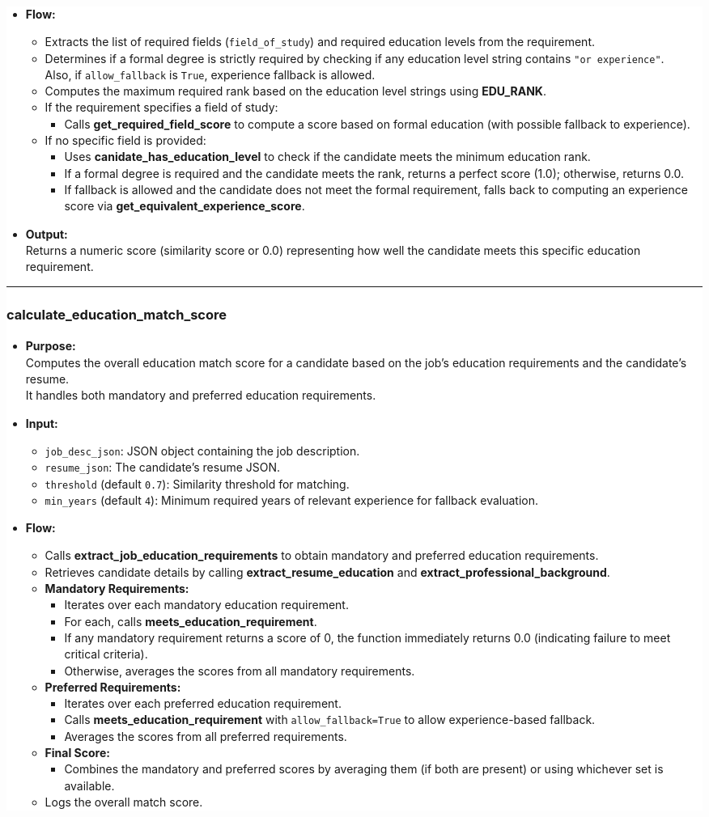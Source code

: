 - **Flow:**  
  - Extracts the list of required fields (`field_of_study`) and required education levels from the requirement.
  - Determines if a formal degree is strictly required by checking if any education level string contains `"or experience"`.  
    Also, if `allow_fallback` is `True`, experience fallback is allowed.
  - Computes the maximum required rank based on the education level strings using **EDU_RANK**.
  - If the requirement specifies a field of study:
    - Calls **get_required_field_score** to compute a score based on formal education (with possible fallback to experience).
  - If no specific field is provided:
    - Uses **canidate_has_education_level** to check if the candidate meets the minimum education rank.
    - If a formal degree is required and the candidate meets the rank, returns a perfect score (1.0); otherwise, returns 0.0.
    - If fallback is allowed and the candidate does not meet the formal requirement, falls back to computing an experience score via **get_equivalent_experience_score**.

- **Output:**  
  Returns a numeric score (similarity score or 0.0) representing how well the candidate meets this specific education requirement.

---

### calculate_education_match_score

- **Purpose:**  
  Computes the overall education match score for a candidate based on the job’s education requirements and the candidate’s resume.  
  It handles both mandatory and preferred education requirements.

- **Input:**  
  - `job_desc_json`: JSON object containing the job description.
  - `resume_json`: The candidate’s resume JSON.
  - `threshold` (default `0.7`): Similarity threshold for matching.
  - `min_years` (default `4`): Minimum required years of relevant experience for fallback evaluation.

- **Flow:**  
  - Calls **extract_job_education_requirements** to obtain mandatory and preferred education requirements.
  - Retrieves candidate details by calling **extract_resume_education** and **extract_professional_background**.
  - **Mandatory Requirements:**
    - Iterates over each mandatory education requirement.
    - For each, calls **meets_education_requirement**.
    - If any mandatory requirement returns a score of 0, the function immediately returns 0.0 (indicating failure to meet critical criteria).
    - Otherwise, averages the scores from all mandatory requirements.
  - **Preferred Requirements:**
    - Iterates over each preferred education requirement.
    - Calls **meets_education_requirement** with `allow_fallback=True` to allow experience-based fallback.
    - Averages the scores from all preferred requirements.
  - **Final Score:**
    - Combines the mandatory and preferred scores by averaging them (if both are present) or using whichever set is available.
  - Logs the overall match score.
